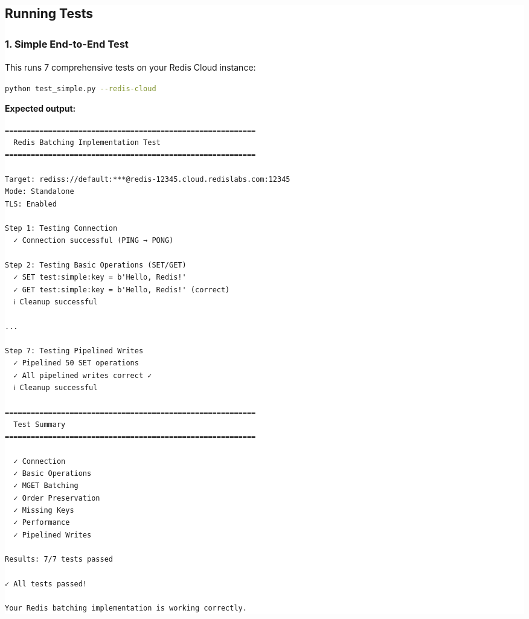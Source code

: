 
## Running Tests

### 1. Simple End-to-End Test

This runs 7 comprehensive tests on your Redis Cloud instance:

```bash
python test_simple.py --redis-cloud
```

**Expected output:**
```
==========================================================
  Redis Batching Implementation Test
==========================================================

Target: rediss://default:***@redis-12345.cloud.redislabs.com:12345
Mode: Standalone
TLS: Enabled

Step 1: Testing Connection
  ✓ Connection successful (PING → PONG)

Step 2: Testing Basic Operations (SET/GET)
  ✓ SET test:simple:key = b'Hello, Redis!'
  ✓ GET test:simple:key = b'Hello, Redis!' (correct)
  ℹ Cleanup successful

...

Step 7: Testing Pipelined Writes
  ✓ Pipelined 50 SET operations
  ✓ All pipelined writes correct ✓
  ℹ Cleanup successful

==========================================================
  Test Summary
==========================================================

  ✓ Connection
  ✓ Basic Operations
  ✓ MGET Batching
  ✓ Order Preservation
  ✓ Missing Keys
  ✓ Performance
  ✓ Pipelined Writes

Results: 7/7 tests passed

✓ All tests passed!

Your Redis batching implementation is working correctly.
```
